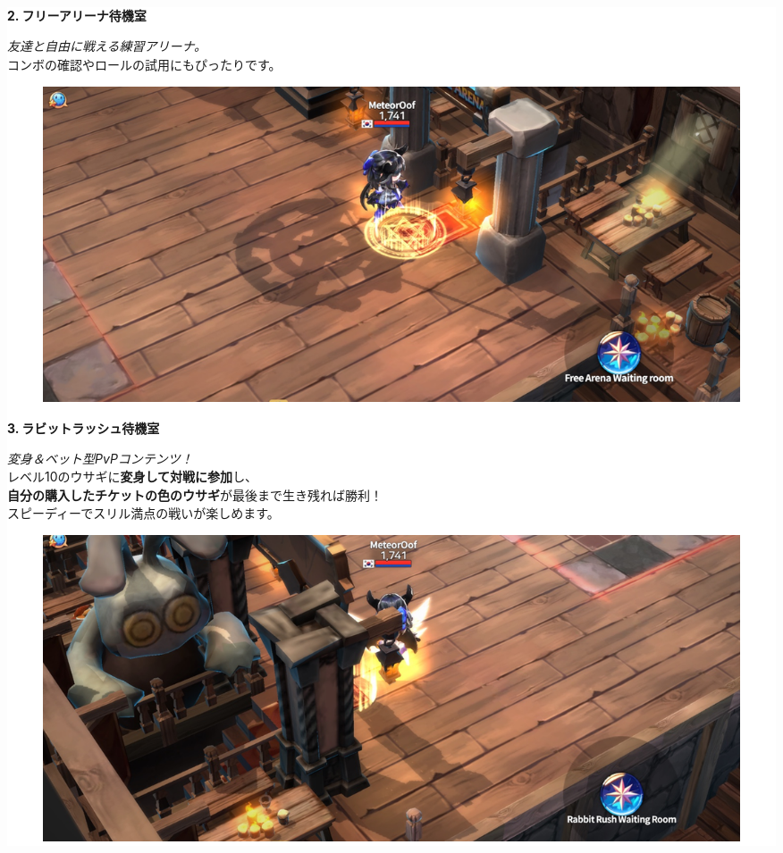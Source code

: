 **2. フリーアリーナ待機室**

_友達と自由に戦える練習アリーナ。_\
コンボの確認やロールの試用にもぴったりです。

<figure><img src="../../../.gitbook/assets/bb5.png" alt=""><figcaption></figcaption></figure>

**3. ラビットラッシュ待機室**

_変身＆ベット型PvPコンテンツ！_\
レベル10のウサギに**変身して対戦に参加**し、\
**自分の購入したチケットの色のウサギ**が最後まで生き残れば勝利！\
スピーディーでスリル満点の戦いが楽しめます。

<figure><img src="../../../.gitbook/assets/bb3.png" alt=""><figcaption></figcaption></figure>

